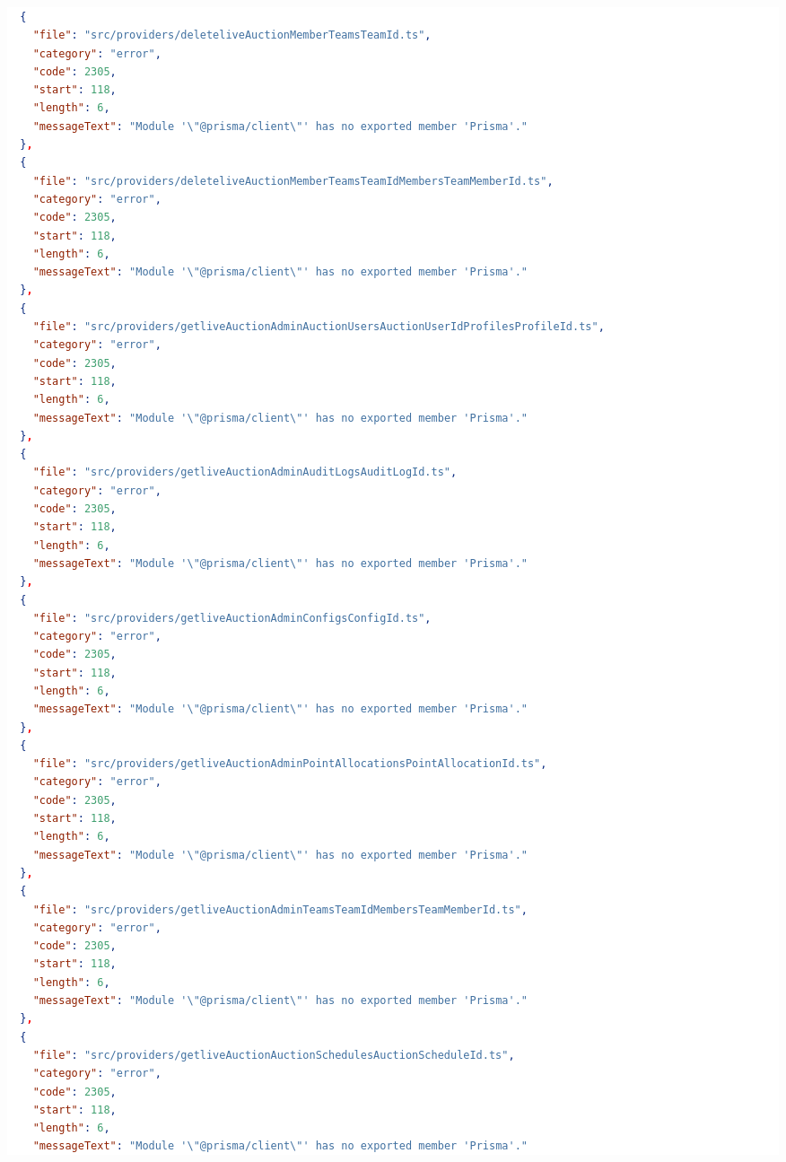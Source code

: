 ```json
  {
    "file": "src/providers/deleteliveAuctionMemberTeamsTeamId.ts",
    "category": "error",
    "code": 2305,
    "start": 118,
    "length": 6,
    "messageText": "Module '\"@prisma/client\"' has no exported member 'Prisma'."
  },
  {
    "file": "src/providers/deleteliveAuctionMemberTeamsTeamIdMembersTeamMemberId.ts",
    "category": "error",
    "code": 2305,
    "start": 118,
    "length": 6,
    "messageText": "Module '\"@prisma/client\"' has no exported member 'Prisma'."
  },
  {
    "file": "src/providers/getliveAuctionAdminAuctionUsersAuctionUserIdProfilesProfileId.ts",
    "category": "error",
    "code": 2305,
    "start": 118,
    "length": 6,
    "messageText": "Module '\"@prisma/client\"' has no exported member 'Prisma'."
  },
  {
    "file": "src/providers/getliveAuctionAdminAuditLogsAuditLogId.ts",
    "category": "error",
    "code": 2305,
    "start": 118,
    "length": 6,
    "messageText": "Module '\"@prisma/client\"' has no exported member 'Prisma'."
  },
  {
    "file": "src/providers/getliveAuctionAdminConfigsConfigId.ts",
    "category": "error",
    "code": 2305,
    "start": 118,
    "length": 6,
    "messageText": "Module '\"@prisma/client\"' has no exported member 'Prisma'."
  },
  {
    "file": "src/providers/getliveAuctionAdminPointAllocationsPointAllocationId.ts",
    "category": "error",
    "code": 2305,
    "start": 118,
    "length": 6,
    "messageText": "Module '\"@prisma/client\"' has no exported member 'Prisma'."
  },
  {
    "file": "src/providers/getliveAuctionAdminTeamsTeamIdMembersTeamMemberId.ts",
    "category": "error",
    "code": 2305,
    "start": 118,
    "length": 6,
    "messageText": "Module '\"@prisma/client\"' has no exported member 'Prisma'."
  },
  {
    "file": "src/providers/getliveAuctionAuctionSchedulesAuctionScheduleId.ts",
    "category": "error",
    "code": 2305,
    "start": 118,
    "length": 6,
    "messageText": "Module '\"@prisma/client\"' has no exported member 'Prisma'."
```
